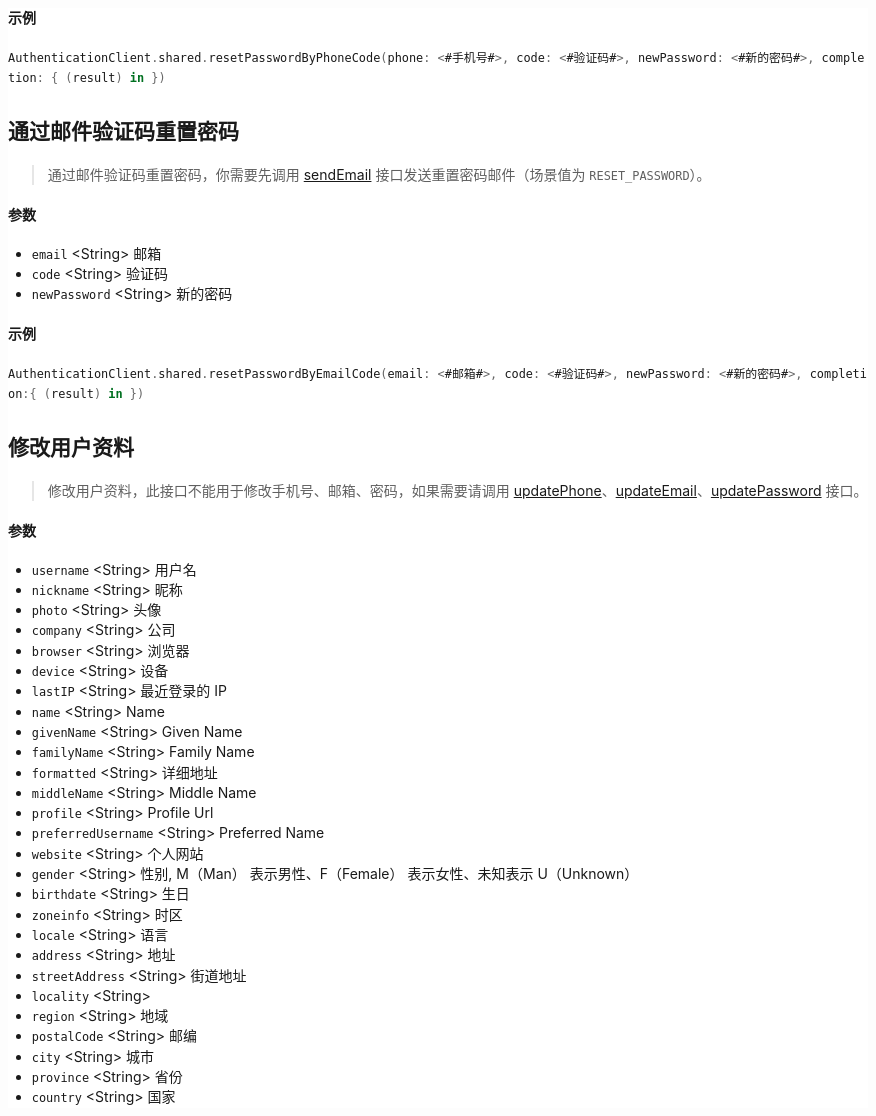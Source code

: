 #### 示例

```swift
AuthenticationClient.shared.resetPasswordByPhoneCode(phone: <#手机号#>, code: <#验证码#>, newPassword: <#新的密码#>, completion: { (result) in })
```

## 通过邮件验证码重置密码

> 通过邮件验证码重置密码，你需要先调用 [sendEmail](#发送邮件) 接口发送重置密码邮件（场景值为 `RESET_PASSWORD`）。

#### 参数

- `email` \<String\> 邮箱
- `code` \<String\> 验证码
- `newPassword` \<String\> 新的密码

#### 示例

```swift
AuthenticationClient.shared.resetPasswordByEmailCode(email: <#邮箱#>, code: <#验证码#>, newPassword: <#新的密码#>, completion:{ (result) in })
```

## 修改用户资料

> 修改用户资料，此接口不能用于修改手机号、邮箱、密码，如果需要请调用 [updatePhone](#更新用户手机号)、[updateEmail](#更新用户邮箱)、[updatePassword](#更新用户密码) 接口。

#### 参数

- `username` \<String\> 用户名
- `nickname` \<String\> 昵称
- `photo` \<String\> 头像
- `company` \<String\> 公司
- `browser` \<String\> 浏览器
- `device` \<String\> 设备
- `lastIP` \<String\> 最近登录的 IP
- `name` \<String\> Name
- `givenName` \<String\> Given Name
- `familyName`  \<String\> Family Name
- `formatted` \<String\> 详细地址
- `middleName` \<String\> Middle Name
- `profile` \<String\> Profile Url
- `preferredUsername` \<String\> Preferred Name
- `website` \<String\> 个人网站
- `gender` \<String\> 性别, M（Man） 表示男性、F（Female） 表示女性、未知表示 U（Unknown）
- `birthdate` \<String\> 生日
- `zoneinfo` \<String\> 时区
- `locale` \<String\> 语言
- `address` \<String\> 地址
- `streetAddress` \<String\>  街道地址
- `locality` \<String\> 
- `region`  \<String\> 地域
- `postalCode` \<String\> 邮编
- `city` \<String\> 城市
- `province` \<String\> 省份
- `country` \<String\> 国家

